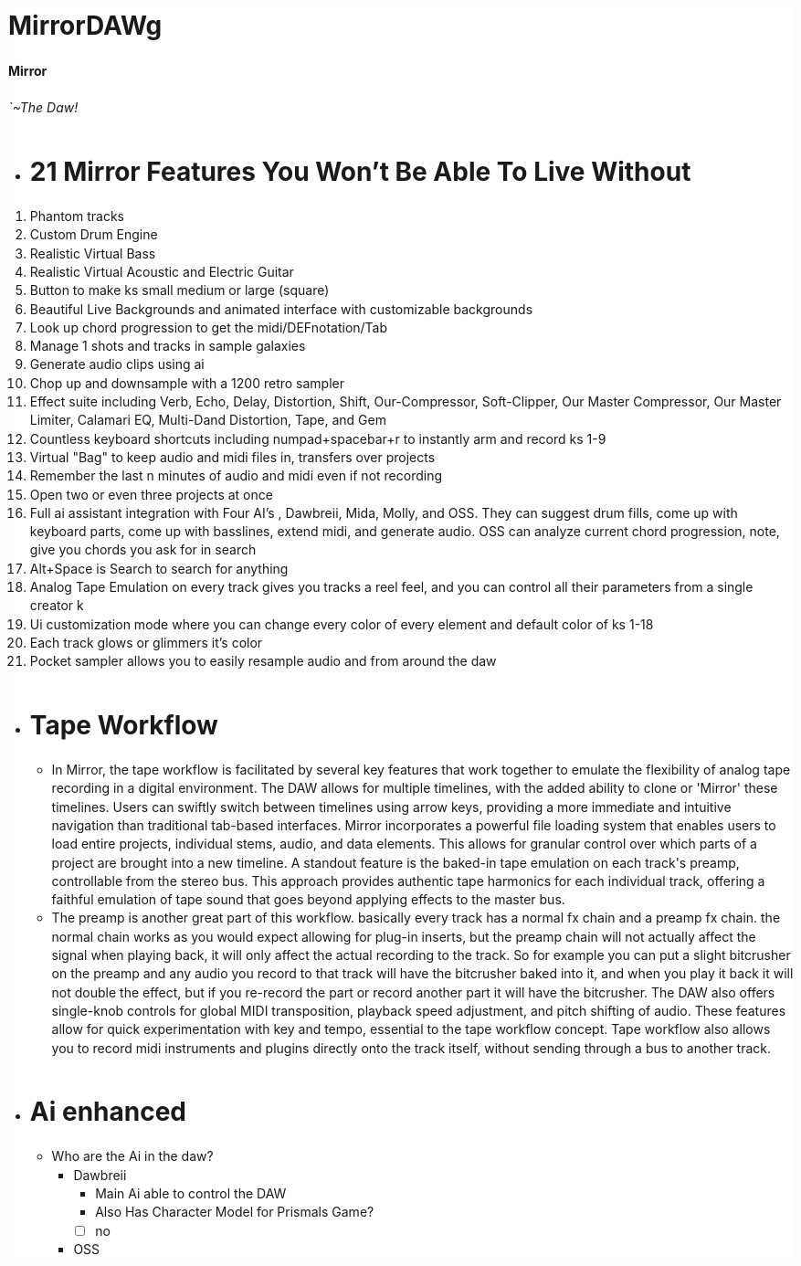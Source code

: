 # MirrorDAWg
#### Mirror

###### `~The Daw!
- # 21 Mirror Features You Won’t Be Able To Live Without

1. Phantom tracks
2. Custom Drum Engine
3. Realistic Virtual Bass 
4. Realistic Virtual Acoustic and Electric Guitar 
5. Button to make ks small medium or large (square)
6. Beautiful Live Backgrounds and animated interface with customizable backgrounds
7. Look up chord progression to get the midi/DEFnotation/Tab
8. Manage 1 shots and tracks in sample galaxies
9. Generate audio clips using ai
10. Chop up and downsample with a 1200 retro sampler
11. Effect suite including Verb, Echo, Delay, Distortion, Shift, Our-Compressor, Soft-Clipper, Our Master Compressor, Our Master Limiter, Calamari EQ, Multi-Dand Distortion, Tape, and Gem
12. Countless keyboard shortcuts including numpad+spacebar+r to instantly arm and record ks 1-9
13. Virtual "Bag" to keep audio and midi files in, transfers over projects
14. Remember the last n minutes of audio and midi even if not recording
15. Open two or even three projects at once
16. Full ai assistant integration with Four AI’s , Dawbreii, Mida, Molly, and OSS. They can suggest drum fills, come up with keyboard parts, come up with basslines, extend midi, and generate audio. OSS can analyze current chord progression, note, give you chords you ask for in search
17. Alt+Space is Search to search for anything 
18. Analog Tape Emulation on every track gives you tracks a reel feel, and you can control all their parameters from a single creator k
19. Ui customization mode where you can change every color of every element and default color of ks 1-18
20. Each track glows or glimmers it’s color
21. Pocket sampler allows you to easily resample audio and from around the daw 
- # Tape Workflow
  - In Mirror, the tape workflow is facilitated by several key features that work together to emulate the flexibility of analog tape recording in a digital environment. The DAW allows for multiple timelines, with the added ability to clone or 'Mirror' these timelines. Users can swiftly switch between timelines using arrow keys, providing a more immediate and intuitive navigation than traditional tab-based interfaces.
Mirror incorporates a powerful file loading system that enables users to load entire projects, individual stems, audio, and data elements. This allows for granular control over which parts of a project are brought into a new timeline.
A standout feature is the baked-in tape emulation on each track's preamp, controllable from the stereo bus. This approach provides authentic tape harmonics for each individual track, offering a faithful emulation of tape sound that goes beyond applying effects to the master bus.
  - The preamp is another great part of this workflow. basically every track has a normal fx chain and a preamp fx chain. the normal chain works as you would expect allowing for plug-in inserts, but the preamp chain will not actually affect the signal when playing back, it will only affect the actual recording to the track. So for example you can put a slight bitcrusher on the preamp and any audio you record to that track will have the bitcrusher baked into it, and when you play it back it will not double the effect, but if you re-record the part or record another part it will have the bitcrusher.
The DAW also offers single-knob controls for global MIDI transposition, playback speed adjustment, and pitch shifting of audio. These features allow for quick experimentation with key and tempo, essential to the tape workflow concept. Tape workflow also allows you to record midi instruments and plugins directly onto the track itself, without sending through a bus to another track.
- # Ai enhanced
  - Who are the Ai in the daw?
    - Dawbreii
      - Main Ai able to control the DAW
      - Also Has Character Model for Prismals Game?
      - [ ] no
    - OSS